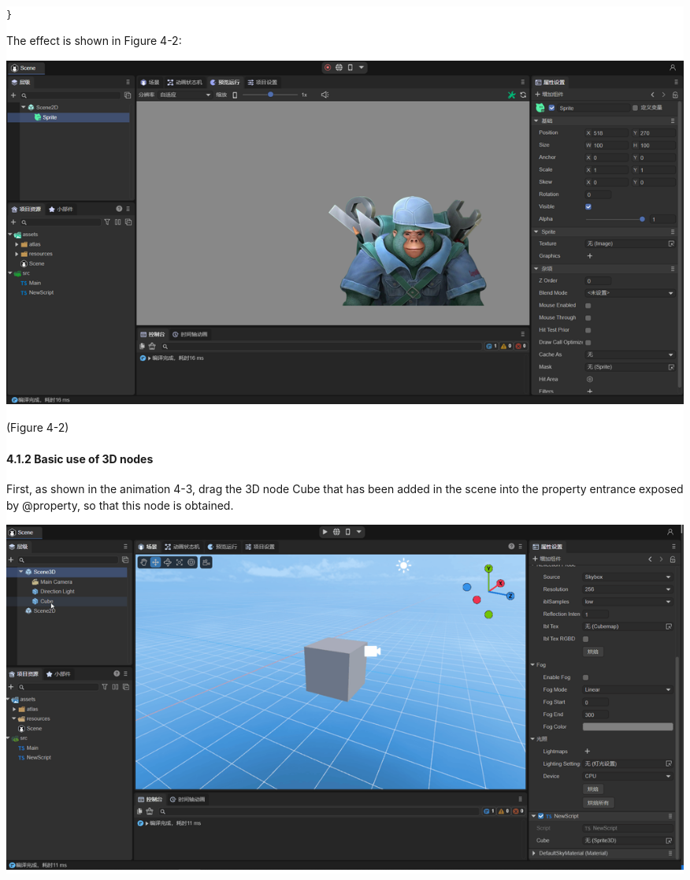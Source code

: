 ```typescript
}
```

The effect is shown in Figure 4-2:

![4-2](images/4-2.png)

(Figure 4-2)



#### 4.1.2 Basic use of 3D nodes

First, as shown in the animation 4-3, drag the 3D node Cube that has been added in the scene into the property entrance exposed by @property, so that this node is obtained.

![4-3](images/4-3.gif)
